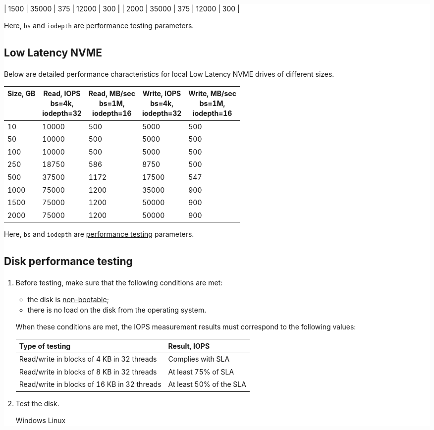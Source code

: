 | 1500         | 35000        | 375          | 12000        | 300          |
| 2000         | 35000        | 375          | 12000        | 300          |

Here, `bs` and `iodepth` are [performance testing](#disk_performance_testing) parameters.

## Low Latency NVME

Below are detailed performance characteristics for local Low Latency NVME drives of different sizes.

| Size, GB | Read, IOPS<br/>bs=4k,<br/>iodepth=32 | Read, MB/sec<br/>bs=1M,<br/>iodepth=16 | Write, IOPS<br/>bs=4k,<br/>iodepth=32 | Write, MB/sec<br/>bs=1M,<br/>iodepth=16 |
|--------------|--------------|--------------|--------------|--------------|
| 10           | 10000        | 500          | 5000         | 500          |
| 50           | 10000        | 500          | 5000         | 500          |
| 100          | 10000        | 500          | 5000         | 500          |
| 250          | 18750        | 586          | 8750         | 500          |
| 500          | 37500        | 1172         | 17500        | 547          |
| 1000         | 75000        | 1200         | 35000        | 900          |
| 1500         | 75000        | 1200         | 50000        | 900          |
| 2000         | 75000        | 1200         | 50000        | 900          |

Here, `bs` and `iodepth` are [performance testing](#disk_performance_testing) parameters.

## Disk performance testing

1. Before testing, make sure that the following conditions are met:

   - the disk is [non-bootable](../../service-management/volumes#replacing_the_root_disk);
   - there is no load on the disk from the operating system.

   When these conditions are met, the IOPS measurement results must correspond to the following values:

   | Type of testing | Result, IOPS |
   | ---- | ---- |
   | Read/write in blocks of 4 KB in 32 threads | Complies with SLA   |
   | Read/write in blocks of 8 KB in 32 threads | At least 75% of SLA |
   | Read/write in blocks of 16 KB in 32 threads | At least 50% of the SLA |

2. Test the disk.

   <tabs>
   <tablist>
   <tab>Windows</tab>
   <tab>Linux</tab>
   </tablist>

